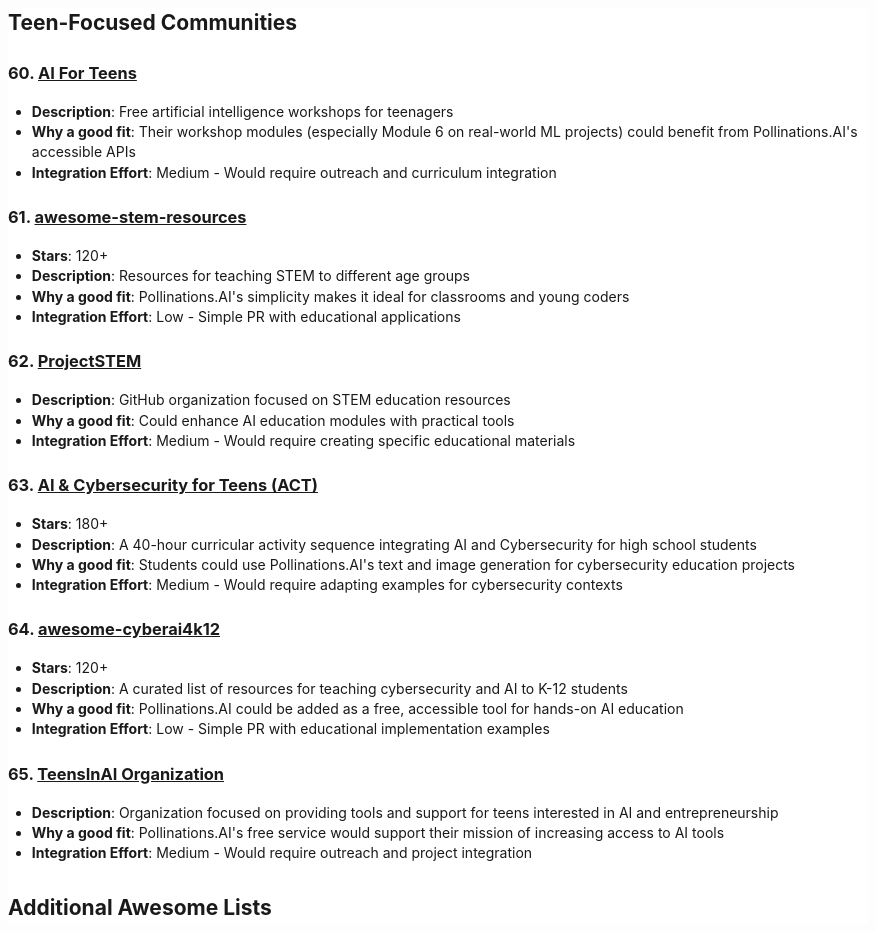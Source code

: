 ## Teen-Focused Communities

### 60. [AI For Teens](https://aiforteens.org/)
- **Description**: Free artificial intelligence workshops for teenagers
- **Why a good fit**: Their workshop modules (especially Module 6 on real-world ML projects) could benefit from Pollinations.AI's accessible APIs
- **Integration Effort**: Medium - Would require outreach and curriculum integration

### 61. [awesome-stem-resources](https://github.com/JessicaGarson/awesome-stem-resources)
- **Stars**: 120+
- **Description**: Resources for teaching STEM to different age groups
- **Why a good fit**: Pollinations.AI's simplicity makes it ideal for classrooms and young coders
- **Integration Effort**: Low - Simple PR with educational applications

### 62. [ProjectSTEM](https://github.com/projectstem-educational)
- **Description**: GitHub organization focused on STEM education resources
- **Why a good fit**: Could enhance AI education modules with practical tools
- **Integration Effort**: Medium - Would require creating specific educational materials

### 63. [AI & Cybersecurity for Teens (ACT)](https://github.com/cyberai4k12/curriculum)
- **Stars**: 180+
- **Description**: A 40-hour curricular activity sequence integrating AI and Cybersecurity for high school students
- **Why a good fit**: Students could use Pollinations.AI's text and image generation for cybersecurity education projects
- **Integration Effort**: Medium - Would require adapting examples for cybersecurity contexts

### 64. [awesome-cyberai4k12](https://github.com/cyberai4k12/awesome-cyberai4k12)
- **Stars**: 120+
- **Description**: A curated list of resources for teaching cybersecurity and AI to K-12 students
- **Why a good fit**: Pollinations.AI could be added as a free, accessible tool for hands-on AI education
- **Integration Effort**: Low - Simple PR with educational implementation examples

### 65. [TeensInAI Organization](https://github.com/Teens-in-AI)
- **Description**: Organization focused on providing tools and support for teens interested in AI and entrepreneurship
- **Why a good fit**: Pollinations.AI's free service would support their mission of increasing access to AI tools
- **Integration Effort**: Medium - Would require outreach and project integration

## Additional Awesome Lists
